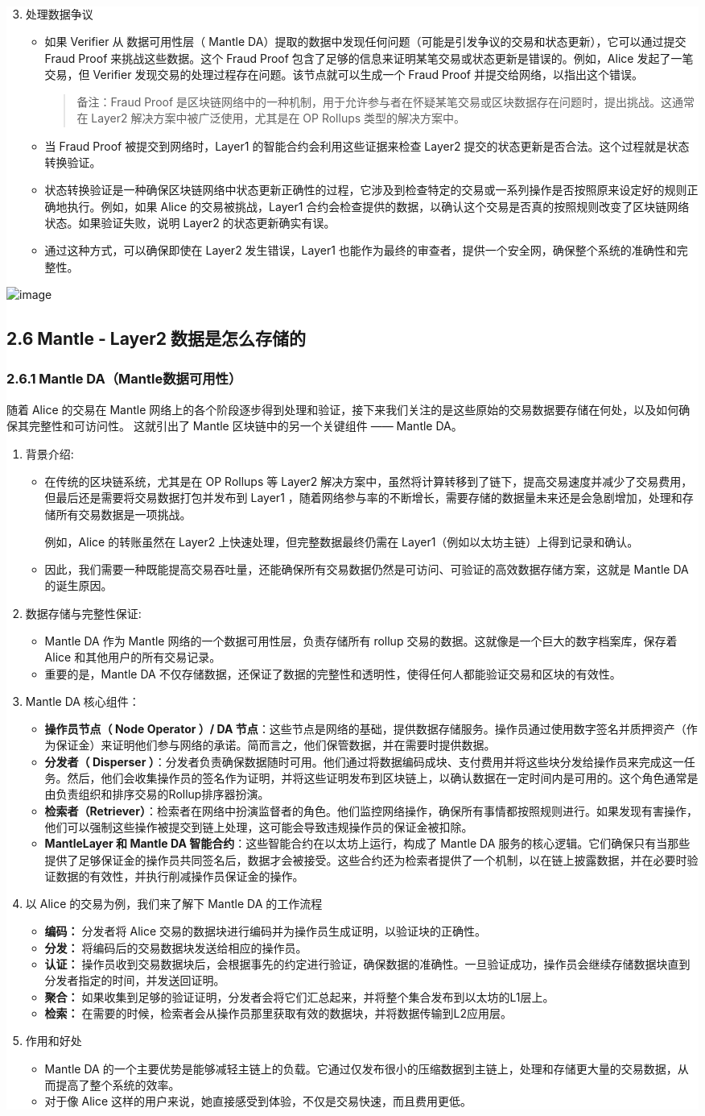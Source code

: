 3. 处理数据争议
   - 如果 Verifier 从 数据可用性层（ Mantle DA）提取的数据中发现任何问题（可能是引发争议的交易和状态更新），它可以通过提交 Fraud Proof 来挑战这些数据。这个 Fraud Proof 包含了足够的信息来证明某笔交易或状态更新是错误的。例如，Alice 发起了一笔交易，但 Verifier 发现交易的处理过程存在问题。该节点就可以生成一个 Fraud Proof 并提交给网络，以指出这个错误。
   
     > 备注：Fraud Proof 是区块链网络中的一种机制，用于允许参与者在怀疑某笔交易或区块数据存在问题时，提出挑战。这通常在 Layer2 解决方案中被广泛使用，尤其是在 OP Rollups 类型的解决方案中。
   
   - 当 Fraud Proof 被提交到网络时，Layer1 的智能合约会利用这些证据来检查 Layer2 提交的状态更新是否合法。这个过程就是状态转换验证。
   
   - 状态转换验证是一种确保区块链网络中状态更新正确性的过程，它涉及到检查特定的交易或一系列操作是否按照原来设定好的规则正确地执行。例如，如果 Alice 的交易被挑战，Layer1 合约会检查提供的数据，以确认这个交易是否真的按照规则改变了区块链网络状态。如果验证失败，说明 Layer2 的状态更新确实有误。
   
   - 通过这种方式，可以确保即使在 Layer2 发生错误，Layer1 也能作为最终的审查者，提供一个安全网，确保整个系统的准确性和完整性。

![image](./assets/946484e1-00ab-405d-b962-fc3d48cc280b.webp)

## 2.6 Mantle - Layer2 数据是怎么存储的

### 2.6.1 Mantle DA（Mantle数据可用性）

随着 Alice 的交易在 Mantle 网络上的各个阶段逐步得到处理和验证，接下来我们关注的是这些原始的交易数据要存储在何处，以及如何确保其完整性和可访问性。 这就引出了 Mantle 区块链中的另一个关键组件 —— Mantle DA。

1. 背景介绍:

   - 在传统的区块链系统，尤其是在 OP Rollups 等 Layer2 解决方案中，虽然将计算转移到了链下，提高交易速度并减少了交易费用，但最后还是需要将交易数据打包并发布到 Layer1 ，随着网络参与率的不断增长，需要存储的数据量未来还是会急剧增加，处理和存储所有交易数据是一项挑战。

     例如，Alice 的转账虽然在 Layer2 上快速处理，但完整数据最终仍需在 Layer1（例如以太坊主链）上得到记录和确认。

   - 因此，我们需要一种既能提高交易吞吐量，还能确保所有交易数据仍然是可访问、可验证的高效数据存储方案，这就是 Mantle DA 的诞生原因。

2. 数据存储与完整性保证:
   - Mantle DA 作为 Mantle 网络的一个数据可用性层，负责存储所有 rollup 交易的数据。这就像是一个巨大的数字档案库，保存着 Alice 和其他用户的所有交易记录。
   - 重要的是，Mantle DA 不仅存储数据，还保证了数据的完整性和透明性，使得任何人都能验证交易和区块的有效性。

3. Mantle DA 核心组件：
   - **操作员节点（ Node Operator ）/ DA 节点**：这些节点是网络的基础，提供数据存储服务。操作员通过使用数字签名并质押资产（作为保证金）来证明他们参与网络的承诺。简而言之，他们保管数据，并在需要时提供数据。
   - **分发者（ Disperser ）**：分发者负责确保数据随时可用。他们通过将数据编码成块、支付费用并将这些块分发给操作员来完成这一任务。然后，他们会收集操作员的签名作为证明，并将这些证明发布到区块链上，以确认数据在一定时间内是可用的。这个角色通常是由负责组织和排序交易的Rollup排序器扮演。
   - **检索者（Retriever）**：检索者在网络中扮演监督者的角色。他们监控网络操作，确保所有事情都按照规则进行。如果发现有害操作，他们可以强制这些操作被提交到链上处理，这可能会导致违规操作员的保证金被扣除。
   - **MantleLayer 和 Mantle DA 智能合约**：这些智能合约在以太坊上运行，构成了 Mantle DA 服务的核心逻辑。它们确保只有当那些提供了足够保证金的操作员共同签名后，数据才会被接受。这些合约还为检索者提供了一个机制，以在链上披露数据，并在必要时验证数据的有效性，并执行削减操作员保证金的操作。

4. 以 Alice 的交易为例，我们来了解下 Mantle DA 的工作流程
   - **编码：** 分发者将 Alice 交易的数据块进行编码并为操作员生成证明，以验证块的正确性。
   - **分发：** 将编码后的交易数据块发送给相应的操作员。
   - **认证：** 操作员收到交易数据块后，会根据事先的约定进行验证，确保数据的准确性。一旦验证成功，操作员会继续存储数据块直到分发者指定的时间，并发送回证明。
   - **聚合：** 如果收集到足够的验证证明，分发者会将它们汇总起来，并将整个集合发布到以太坊的L1层上。
   - **检索：** 在需要的时候，检索者会从操作员那里获取有效的数据块，并将数据传输到L2应用层。

5. 作用和好处
   - Mantle DA 的一个主要优势是能够减轻主链上的负载。它通过仅发布很小的压缩数据到主链上，处理和存储更大量的交易数据，从而提高了整个系统的效率。
   - 对于像 Alice 这样的用户来说，她直接感受到体验，不仅是交易快速，而且费用更低。
